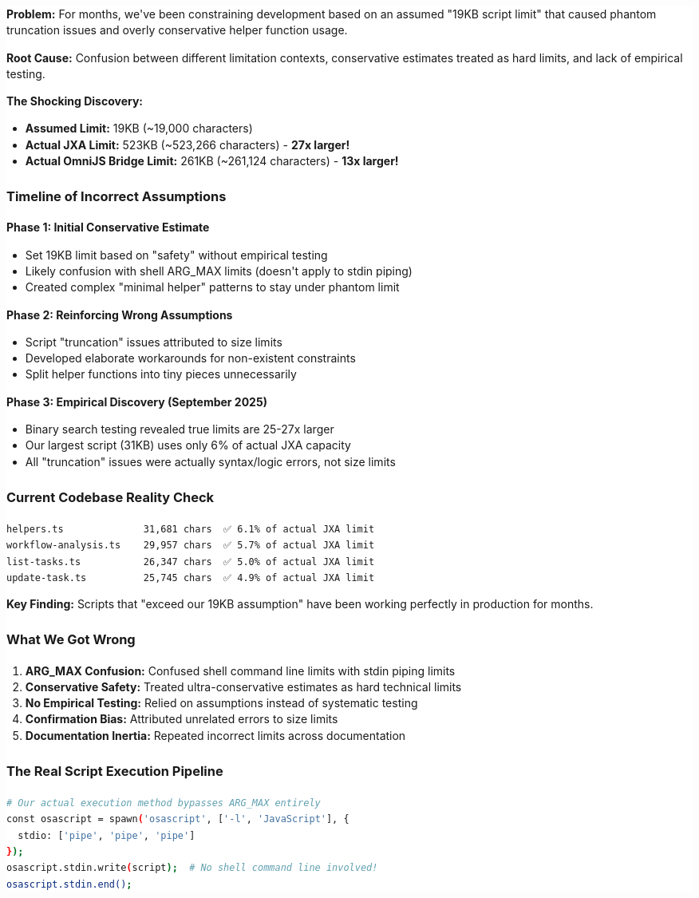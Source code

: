 **Problem:** For months, we've been constraining development based on an assumed "19KB script limit" that caused phantom truncation issues and overly conservative helper function usage.

**Root Cause:** Confusion between different limitation contexts, conservative estimates treated as hard limits, and lack of empirical testing.

**The Shocking Discovery:**
- **Assumed Limit:** 19KB (~19,000 characters)
- **Actual JXA Limit:** 523KB (~523,266 characters) - **27x larger!**
- **Actual OmniJS Bridge Limit:** 261KB (~261,124 characters) - **13x larger!**

### Timeline of Incorrect Assumptions

**Phase 1: Initial Conservative Estimate**
- Set 19KB limit based on "safety" without empirical testing
- Likely confusion with shell ARG_MAX limits (doesn't apply to stdin piping)
- Created complex "minimal helper" patterns to stay under phantom limit

**Phase 2: Reinforcing Wrong Assumptions**
- Script "truncation" issues attributed to size limits
- Developed elaborate workarounds for non-existent constraints
- Split helper functions into tiny pieces unnecessarily

**Phase 3: Empirical Discovery (September 2025)**
- Binary search testing revealed true limits are 25-27x larger
- Our largest script (31KB) uses only 6% of actual JXA capacity
- All "truncation" issues were actually syntax/logic errors, not size limits

### Current Codebase Reality Check
```
helpers.ts              31,681 chars  ✅ 6.1% of actual JXA limit
workflow-analysis.ts    29,957 chars  ✅ 5.7% of actual JXA limit
list-tasks.ts           26,347 chars  ✅ 5.0% of actual JXA limit
update-task.ts          25,745 chars  ✅ 4.9% of actual JXA limit
```

**Key Finding:** Scripts that "exceed our 19KB assumption" have been working perfectly in production for months.

### What We Got Wrong

1. **ARG_MAX Confusion:** Confused shell command line limits with stdin piping limits
2. **Conservative Safety:** Treated ultra-conservative estimates as hard technical limits
3. **No Empirical Testing:** Relied on assumptions instead of systematic testing
4. **Confirmation Bias:** Attributed unrelated errors to size limits
5. **Documentation Inertia:** Repeated incorrect limits across documentation

### The Real Script Execution Pipeline
```bash
# Our actual execution method bypasses ARG_MAX entirely
const osascript = spawn('osascript', ['-l', 'JavaScript'], {
  stdio: ['pipe', 'pipe', 'pipe']
});
osascript.stdin.write(script);  # No shell command line involved!
osascript.stdin.end();
```
